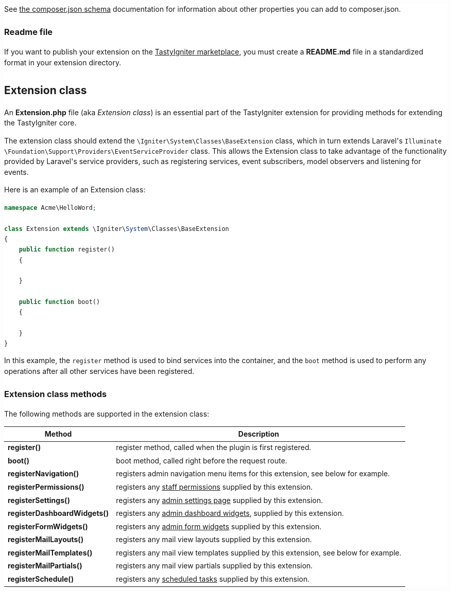 See [the composer.json schema](https://getcomposer.org/doc/04-schema.md) documentation for information about other
properties you can add to composer.json.

### Readme file

If you want to publish your extension on the [TastyIgniter marketplace](https://tastyigniter.com/marketplace), you must
create a **README.md** file in a standardized format in your extension directory.

## Extension class

An **Extension.php** file (aka *Extension class*) is an essential part of the TastyIgniter extension for providing methods for extending the TastyIgniter core. 

The extension class should extend the `\Igniter\System\Classes\BaseExtension` class, which in turn extends Laravel's `Illuminate\Foundation\Support\Providers\EventServiceProvider` class. This allows the Extension class to take advantage of the functionality provided by Laravel's service providers, such as registering services, event subscribers, model observers and listening for events.

Here is an example of an Extension class:

```php
namespace Acme\HelloWord;

class Extension extends \Igniter\System\Classes\BaseExtension
{
    public function register()
    {
        
    }

    public function boot()
    {
        
    }
}
```

In this example, the `register` method is used to bind services into the container, and the `boot` method is used to perform any operations after all other services have been registered.

### Extension class methods

The following methods are supported in the extension class:

| Method                         | Description                                                                                                                |
|--------------------------------|----------------------------------------------------------------------------------------------------------------------------|
| **register()**                 | register method, called when the plugin is first registered.                                                               |
| **boot()**                     | boot method, called right before the request route.                                                                        |
| **registerNavigation()**       | registers admin navigation menu items for this extension, see below for example.                                           |
| **registerPermissions()**      | registers any [staff permissions](../extend/permissions#registering-permissions) supplied by this extension.               |
| **registerSettings()**         | registers any [admin settings page](../extend/extensions#registering-settings-navigation-link) supplied by this extension. |
| **registerDashboardWidgets()** | registers any [admin dashboard widgets](../extend/widgets#using-dashboard-widget), supplied by this extension.             |
| **registerFormWidgets()**      | registers any [admin form widgets](../extend/widgets#using-form-widget) supplied by this extension.                        |
| **registerMailLayouts()**      | registers any mail view layouts supplied by this extension.                                                                |
| **registerMailTemplates()**    | registers any mail view templates supplied by this extension, see below for example.                                       |
| **registerMailPartials()**     | registers any mail view partials supplied by this extension.                                                               |
| **registerSchedule()**         | registers any [scheduled tasks](../advanced/scheduling-tasks) supplied by this extension.                                  |